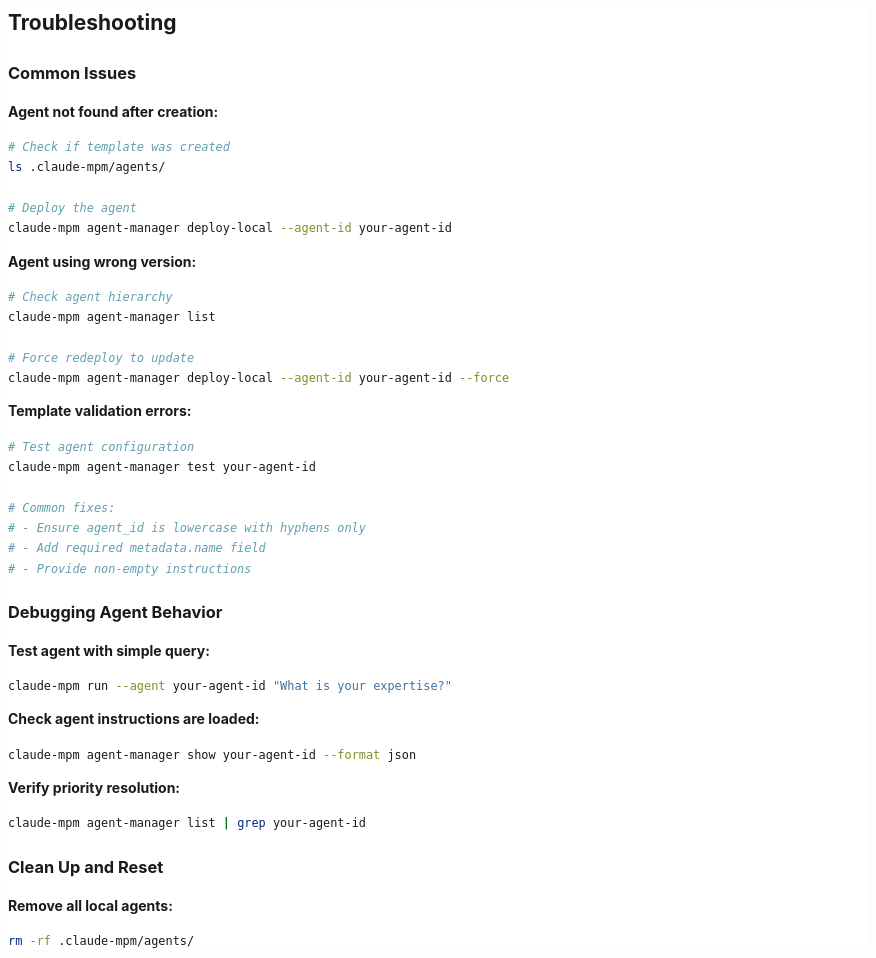 ## Troubleshooting

### Common Issues

**Agent not found after creation:**
```bash
# Check if template was created
ls .claude-mpm/agents/

# Deploy the agent
claude-mpm agent-manager deploy-local --agent-id your-agent-id
```

**Agent using wrong version:**
```bash
# Check agent hierarchy
claude-mpm agent-manager list

# Force redeploy to update
claude-mpm agent-manager deploy-local --agent-id your-agent-id --force
```

**Template validation errors:**
```bash
# Test agent configuration
claude-mpm agent-manager test your-agent-id

# Common fixes:
# - Ensure agent_id is lowercase with hyphens only
# - Add required metadata.name field
# - Provide non-empty instructions
```

### Debugging Agent Behavior

**Test agent with simple query:**
```bash
claude-mpm run --agent your-agent-id "What is your expertise?"
```

**Check agent instructions are loaded:**
```bash
claude-mpm agent-manager show your-agent-id --format json
```

**Verify priority resolution:**
```bash
claude-mpm agent-manager list | grep your-agent-id
```

### Clean Up and Reset

**Remove all local agents:**
```bash
rm -rf .claude-mpm/agents/
```
